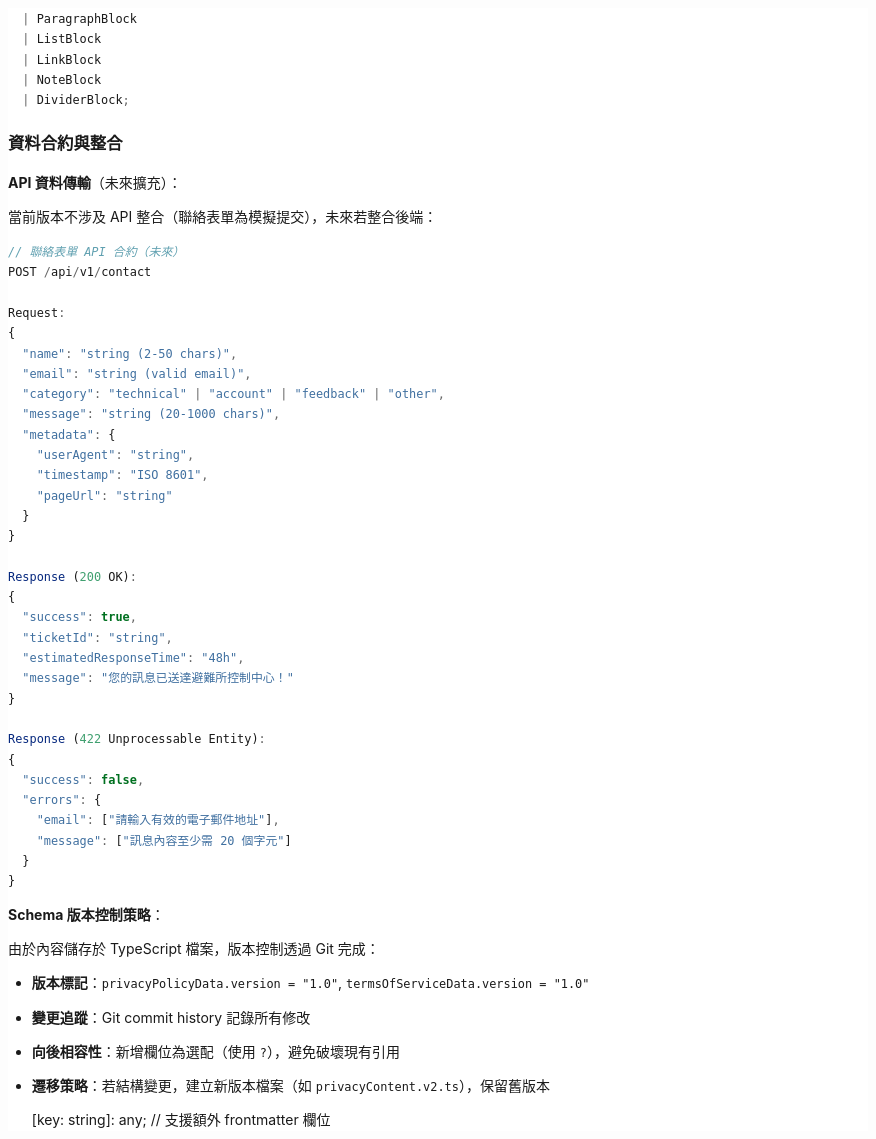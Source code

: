 ```typescript
  | ParagraphBlock
  | ListBlock
  | LinkBlock
  | NoteBlock
  | DividerBlock;
```

### 資料合約與整合

**API 資料傳輸**（未來擴充）：

當前版本不涉及 API 整合（聯絡表單為模擬提交），未來若整合後端：

```typescript
// 聯絡表單 API 合約（未來）
POST /api/v1/contact

Request:
{
  "name": "string (2-50 chars)",
  "email": "string (valid email)",
  "category": "technical" | "account" | "feedback" | "other",
  "message": "string (20-1000 chars)",
  "metadata": {
    "userAgent": "string",
    "timestamp": "ISO 8601",
    "pageUrl": "string"
  }
}

Response (200 OK):
{
  "success": true,
  "ticketId": "string",
  "estimatedResponseTime": "48h",
  "message": "您的訊息已送達避難所控制中心！"
}

Response (422 Unprocessable Entity):
{
  "success": false,
  "errors": {
    "email": ["請輸入有效的電子郵件地址"],
    "message": ["訊息內容至少需 20 個字元"]
  }
}
```

**Schema 版本控制策略**：

由於內容儲存於 TypeScript 檔案，版本控制透過 Git 完成：

- **版本標記**：`privacyPolicyData.version = "1.0"`, `termsOfServiceData.version = "1.0"`
- **變更追蹤**：Git commit history 記錄所有修改
- **向後相容性**：新增欄位為選配（使用 `?`），避免破壞現有引用
- **遷移策略**：若結構變更，建立新版本檔案（如 `privacyContent.v2.ts`），保留舊版本


  [key: string]: any;  // 支援額外 frontmatter 欄位